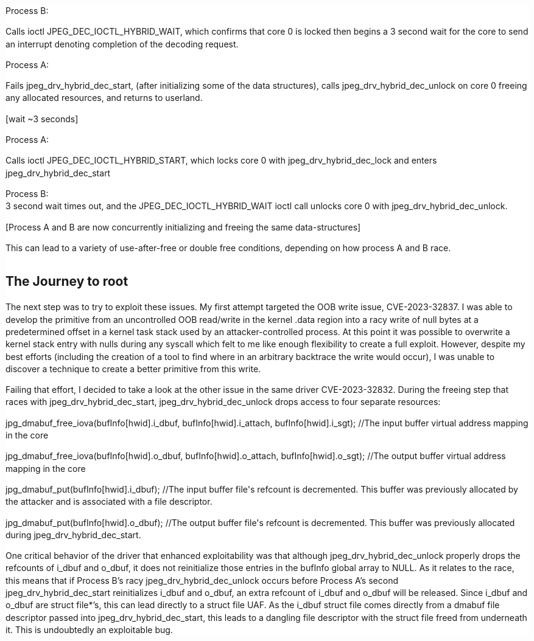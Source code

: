 Process B:

Calls ioctl JPEG_DEC_IOCTL_HYBRID_WAIT, which confirms that core 0 is locked then begins a 3 second wait for the core to send an interrupt denoting completion of the decoding request.

Process A:

Fails jpeg_drv_hybrid_dec_start, (after initializing some of the data structures), calls jpeg_drv_hybrid_dec_unlock on core 0 freeing any allocated resources, and returns to userland.

[wait ~3 seconds]

Process A:

Calls ioctl JPEG_DEC_IOCTL_HYBRID_START, which locks core 0 with jpeg_drv_hybrid_dec_lock and enters jpeg_drv_hybrid_dec_start

Process B:  
3 second wait times out, and the JPEG_DEC_IOCTL_HYBRID_WAIT ioctl call unlocks core 0 with jpeg_drv_hybrid_dec_unlock.

[Process A and B are now concurrently initializing and freeing the same data-structures]

This can lead to a variety of use-after-free or double free conditions, depending on how process A and B race.

The Journey to root
-------------------

The next step was to try to exploit these issues. My first attempt targeted the OOB write issue, CVE-2023-32837. I was able to develop the primitive from an uncontrolled OOB read/write in the kernel .data region into a racy write of null bytes at a predetermined offset in a kernel task stack used by an attacker-controlled process. At this point it was possible to overwrite a kernel stack entry with nulls during any syscall which felt to me like enough flexibility to create a full exploit. However, despite my best efforts (including the creation of a tool to find where in an arbitrary backtrace the write would occur), I was unable to discover a technique to create a better primitive from this write.

Failing that effort, I decided to take a look at the other issue in the same driver CVE-2023-32832. During the freeing step that races with jpeg_drv_hybrid_dec_start, jpeg_drv_hybrid_dec_unlock drops access to four separate resources:

jpg_dmabuf_free_iova(bufInfo[hwid].i_dbuf, bufInfo[hwid].i_attach, bufInfo[hwid].i_sgt); //The input buffer virtual address mapping in the core

jpg_dmabuf_free_iova(bufInfo[hwid].o_dbuf, bufInfo[hwid].o_attach, bufInfo[hwid].o_sgt); //The output buffer virtual address mapping in the core

jpg_dmabuf_put(bufInfo[hwid].i_dbuf); //The input buffer file's refcount is decremented. This buffer was previously allocated by the attacker and is associated with a file descriptor.

jpg_dmabuf_put(bufInfo[hwid].o_dbuf); //The output buffer file's refcount is decremented. This buffer was previously allocated during jpeg_drv_hybrid_dec_start.

One critical behavior of the driver that enhanced exploitability was that although jpeg_drv_hybrid_dec_unlock properly drops the refcounts of i_dbuf and o_dbuf, it does not reinitialize those entries in the bufInfo global array to NULL. As it relates to the race, this means that if Process B’s racy jpeg_drv_hybrid_dec_unlock occurs before Process A’s second jpeg_drv_hybrid_dec_start reinitializes i_dbuf and o_dbuf, an extra refcount of i_dbuf and o_dbuf will be released. Since i_dbuf and o_dbuf are struct file*’s, this can lead directly to a struct file UAF. As the i_dbuf struct file comes directly from a dmabuf file descriptor passed into jpeg_drv_hybrid_dec_start, this leads to a dangling file descriptor with the struct file freed from underneath it. This is undoubtedly an exploitable bug.
